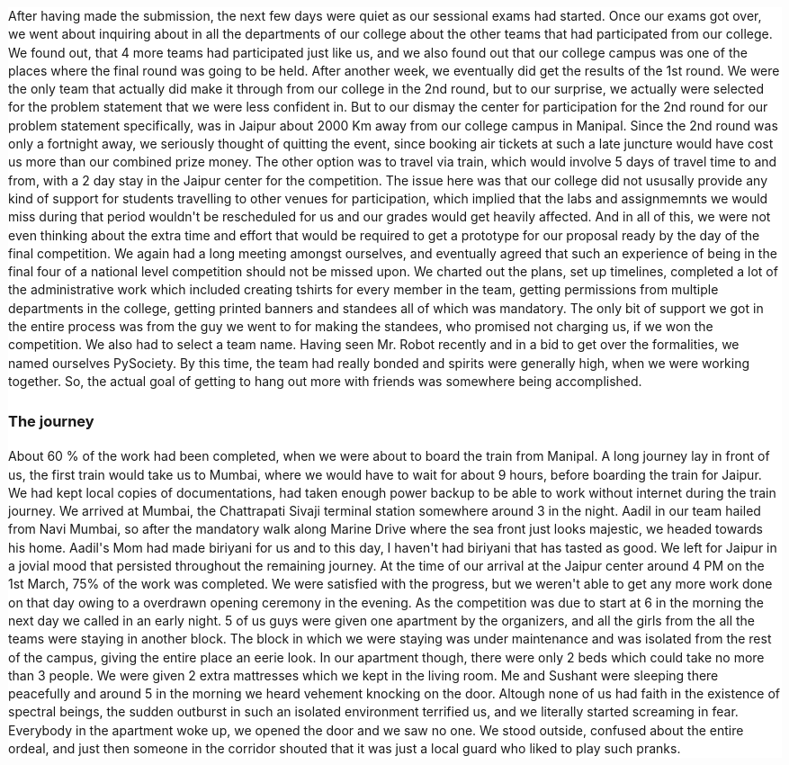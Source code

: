 After having made the submission, the next few days were quiet as our sessional exams had started. Once our exams got over, we went about inquiring about in all the departments of our college about the other teams that had participated from our college. We found out, that 4 more teams had participated just like us, and we also found out that our college campus was one of the places where the final round was going to be held. After another week, we eventually did get the results of the 1st round. We were the only team that actually did make it through from our college in the 2nd round, but to our surprise, we actually were selected for the problem statement that we were less confident in. But to our dismay the center for participation for the 2nd round for our problem statement specifically, was in Jaipur about 2000 Km away from our college campus in Manipal. Since the 2nd round was only a fortnight away, we seriously thought of quitting the event, since booking air tickets at such a late juncture would have cost us more than our combined prize money. The other option was to travel via train, which would involve 5 days of travel time to and from, with a 2 day stay in the Jaipur center for the competition. The issue here was that our college did not ususally provide any kind of support for students travelling to other venues for participation, which implied that the labs and assignmemnts we would miss during that period wouldn't be rescheduled for us and our grades would get heavily affected. And in all of this, we were not even thinking about the extra time and effort that would be required to get a prototype for our proposal ready by the day of the final competition. We again had a long meeting amongst ourselves, and eventually agreed that such an experience of being in the final four of a national level competition should not be missed upon. We charted out the plans, set up timelines, completed a lot of the administrative work which included creating tshirts for every member in the team, getting permissions from multiple departments in the college, getting printed banners and standees all of which was mandatory. The only bit of support we got in the entire process was from the guy we went to for making the standees, who promised not charging us, if we won the competition. We also had to select a team name. Having seen Mr. Robot recently and in a bid to get over the formalities, we named ourselves PySociety. By this time, the team had really bonded and spirits were generally high, when we were working together. So, the actual goal of getting to hang out more with friends was somewhere being accomplished. 


### The journey

About 60 % of the work had been completed, when we were about to board the train from Manipal. A long journey lay in front of us, the first train would take us to Mumbai, where we would have to wait for about 9 hours, before boarding the train for Jaipur. We had kept local copies of documentations, had taken enough power backup to be able to work without internet during the train journey. We arrived at Mumbai, the Chattrapati Sivaji terminal station somewhere around 3 in the night. Aadil in our team hailed from Navi Mumbai, so after the mandatory walk along Marine Drive where the sea front just looks majestic, we headed towards his home. Aadil's Mom had made biriyani for us and to this day, I haven't had biriyani that has tasted as good. We left for Jaipur in a jovial mood that persisted throughout the remaining journey. At the time of our arrival at the Jaipur center around 4 PM on the 1st March, 75% of the work was completed. We were satisfied with the progress, but we weren't able to get any more work done on that day owing to a overdrawn opening ceremony in the evening. As the competition was due to start at 6 in the morning the next day we called in an early night. 5 of us guys were given one apartment by the organizers, and all the girls from the all the teams were staying in another block. The block in which we were staying was under maintenance and was isolated from the rest of the campus, giving the entire place an eerie look. In our apartment though, there were only 2 beds which could take no more than 3 people. We were given 2 extra mattresses which we kept in the living room. Me and Sushant were sleeping there peacefully and around 5 in the morning we heard vehement knocking on the door. Altough none of us had faith in the existence of spectral beings, the sudden outburst in such an isolated environment terrified us, and we literally started screaming in fear. Everybody in the apartment woke up, we opened the door and we saw no one. We stood outside, confused about the entire ordeal, and just then someone in the corridor shouted that it was just a local guard who liked to play such pranks. 
